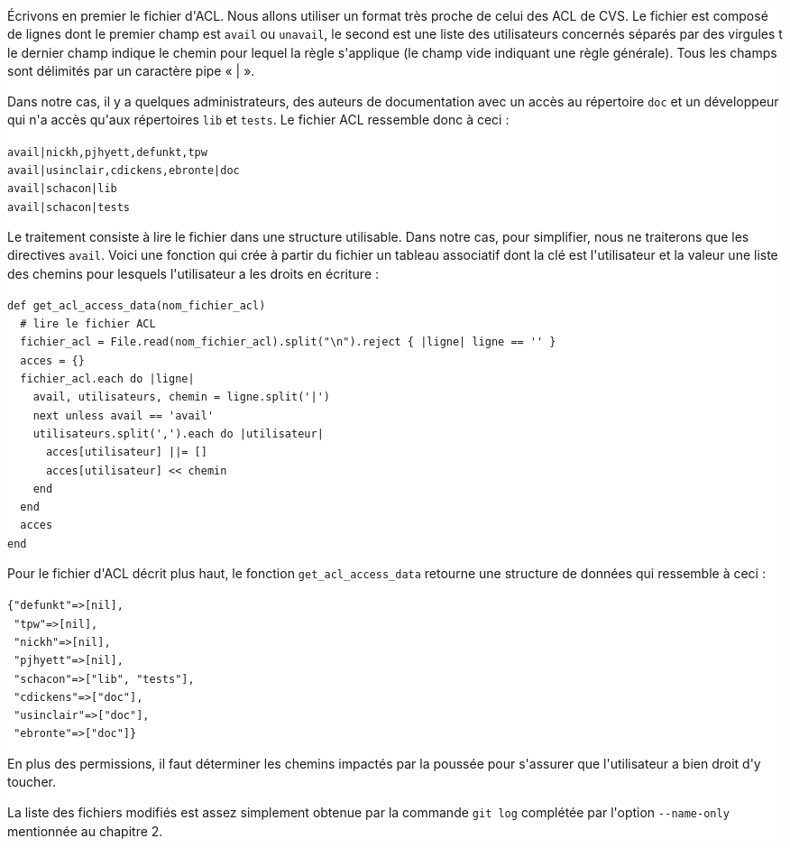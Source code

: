 Écrivons en premier le fichier d'ACL.
Nous allons utiliser un format très proche de celui des ACL de CVS.
Le fichier est composé de lignes dont le premier champ est `avail` ou `unavail`, le second est une liste des utilisateurs concernés séparés par des virgules t le dernier champ indique le chemin pour lequel la règle s'applique (le champ vide indiquant une règle générale).
Tous les champs sont délimités par un caractère pipe « | ».

Dans notre cas, il y a quelques administrateurs, des auteurs de documentation avec un accès au répertoire `doc` et un développeur qui n'a accès qu'aux répertoires `lib` et `tests`.
Le fichier ACL ressemble donc à ceci :

	avail|nickh,pjhyett,defunkt,tpw
	avail|usinclair,cdickens,ebronte|doc
	avail|schacon|lib
	avail|schacon|tests

Le traitement consiste à lire le fichier dans une structure utilisable.
Dans notre cas, pour simplifier, nous ne traiterons que les directives `avail`.
Voici une fonction qui crée à partir du fichier un tableau associatif dont la clé est l'utilisateur et la valeur une liste des chemins pour lesquels l'utilisateur a les droits en écriture :

	def get_acl_access_data(nom_fichier_acl)
	  # lire le fichier ACL
	  fichier_acl = File.read(nom_fichier_acl).split("\n").reject { |ligne| ligne == '' }
	  acces = {}
	  fichier_acl.each do |ligne|
	    avail, utilisateurs, chemin = ligne.split('|')
	    next unless avail == 'avail'
	    utilisateurs.split(',').each do |utilisateur|
	      acces[utilisateur] ||= []
	      acces[utilisateur] << chemin
	    end
	  end
	  acces
	end

Pour le fichier d'ACL décrit plus haut, le fonction `get_acl_access_data` retourne une structure de données qui ressemble à ceci :

	{"defunkt"=>[nil],
	 "tpw"=>[nil],
	 "nickh"=>[nil],
	 "pjhyett"=>[nil],
	 "schacon"=>["lib", "tests"],
	 "cdickens"=>["doc"],
	 "usinclair"=>["doc"],
	 "ebronte"=>["doc"]}

En plus des permissions, il faut déterminer les chemins impactés par la poussée pour s'assurer que l'utilisateur a bien droit d'y toucher.

La liste des fichiers modifiés est assez simplement obtenue par la commande `git log` complétée par l'option `--name-only` mentionnée au chapitre 2.
